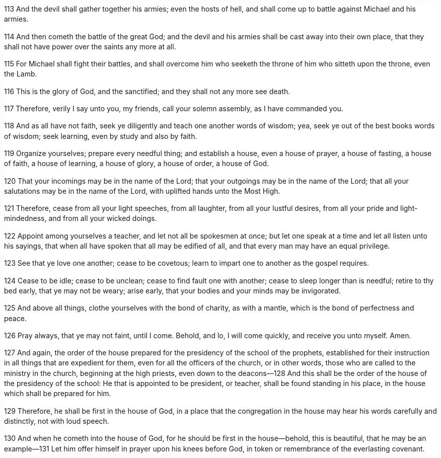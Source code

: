 113 And the devil shall gather together his armies; even the hosts of hell, and shall come up to battle against Michael and his armies.

114 And then cometh the battle of the great God; and the devil and his armies shall be cast away into their own place, that they shall not have power over the saints any more at all.

115 For Michael shall fight their battles, and shall overcome him who seeketh the throne of him who sitteth upon the throne, even the Lamb.

116 This is the glory of God, and the sanctified; and they shall not any more see death.

117 Therefore, verily I say unto you, my friends, call your solemn assembly, as I have commanded you.

118 And as all have not faith, seek ye diligently and teach one another words of wisdom; yea, seek ye out of the best books words of wisdom; seek learning, even by study and also by faith.

119 Organize yourselves; prepare every needful thing; and establish a house, even a house of prayer, a house of fasting, a house of faith, a house of learning, a house of glory, a house of order, a house of God.

120 That your incomings may be in the name of the Lord; that your outgoings may be in the name of the Lord; that all your salutations may be in the name of the Lord, with uplifted hands unto the Most High.

121 Therefore, cease from all your light speeches, from all laughter, from all your lustful desires, from all your pride and light-mindedness, and from all your wicked doings.

122 Appoint among yourselves a teacher, and let not all be spokesmen at once; but let one speak at a time and let all listen unto his sayings, that when all have spoken that all may be edified of all, and that every man may have an equal privilege.

123 See that ye love one another; cease to be covetous; learn to impart one to another as the gospel requires.

124 Cease to be idle; cease to be unclean; cease to find fault one with another; cease to sleep longer than is needful; retire to thy bed early, that ye may not be weary; arise early, that your bodies and your minds may be invigorated.

125 And above all things, clothe yourselves with the bond of charity, as with a mantle, which is the bond of perfectness and peace.

126 Pray always, that ye may not faint, until I come. Behold, and lo, I will come quickly, and receive you unto myself. Amen.

127 And again, the order of the house prepared for the presidency of the school of the prophets, established for their instruction in all things that are expedient for them, even for all the officers of the church, or in other words, those who are called to the ministry in the church, beginning at the high priests, even down to the deacons—128 And this shall be the order of the house of the presidency of the school: He that is appointed to be president, or teacher, shall be found standing in his place, in the house which shall be prepared for him.

129 Therefore, he shall be first in the house of God, in a place that the congregation in the house may hear his words carefully and distinctly, not with loud speech.

130 And when he cometh into the house of God, for he should be first in the house—behold, this is beautiful, that he may be an example—131 Let him offer himself in prayer upon his knees before God, in token or remembrance of the everlasting covenant.
